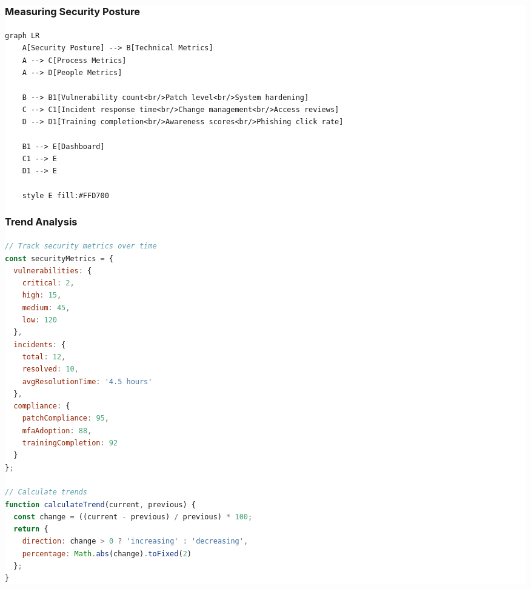 ```mermaid
```

### Measuring Security Posture

```mermaid
graph LR
    A[Security Posture] --> B[Technical Metrics]
    A --> C[Process Metrics]
    A --> D[People Metrics]
    
    B --> B1[Vulnerability count<br/>Patch level<br/>System hardening]
    C --> C1[Incident response time<br/>Change management<br/>Access reviews]
    D --> D1[Training completion<br/>Awareness scores<br/>Phishing click rate]
    
    B1 --> E[Dashboard]
    C1 --> E
    D1 --> E
    
    style E fill:#FFD700
```

### Trend Analysis

```javascript
// Track security metrics over time
const securityMetrics = {
  vulnerabilities: {
    critical: 2,
    high: 15,
    medium: 45,
    low: 120
  },
  incidents: {
    total: 12,
    resolved: 10,
    avgResolutionTime: '4.5 hours'
  },
  compliance: {
    patchCompliance: 95,
    mfaAdoption: 88,
    trainingCompletion: 92
  }
};

// Calculate trends
function calculateTrend(current, previous) {
  const change = ((current - previous) / previous) * 100;
  return {
    direction: change > 0 ? 'increasing' : 'decreasing',
    percentage: Math.abs(change).toFixed(2)
  };
}
```
